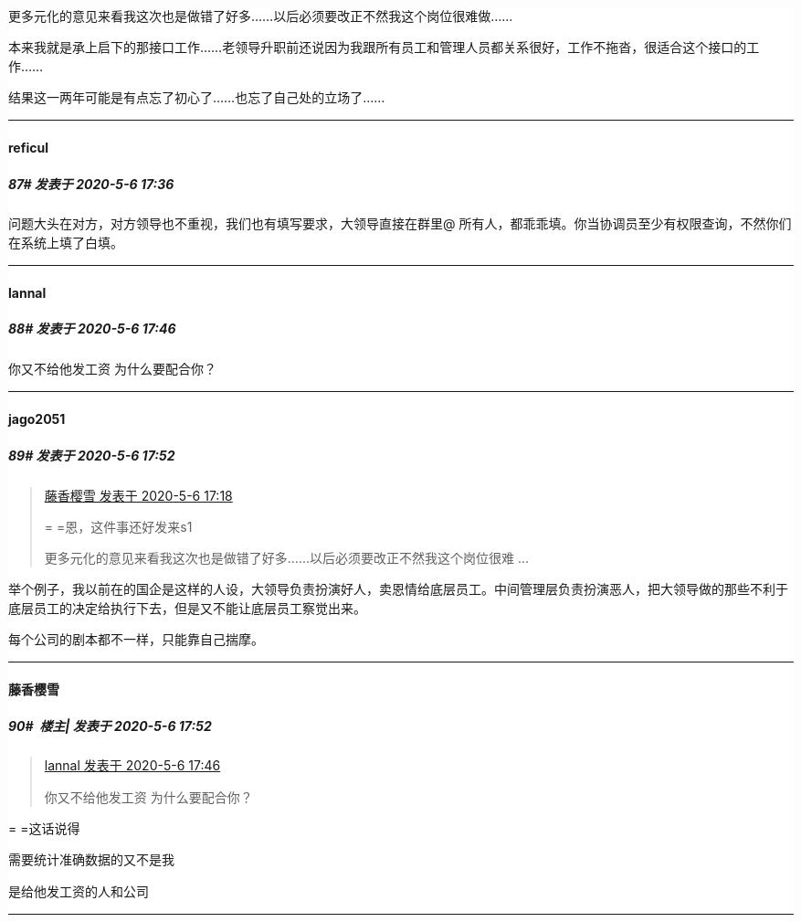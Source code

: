 更多元化的意见来看我这次也是做错了好多……以后必须要改正不然我这个岗位很难做……

本来我就是承上启下的那接口工作……老领导升职前还说因为我跟所有员工和管理人员都关系很好，工作不拖沓，很适合这个接口的工作……

结果这一两年可能是有点忘了初心了……也忘了自己处的立场了……


-----

####  reficul  
##### 87#       发表于 2020-5-6 17:36


问题大头在对方，对方领导也不重视，我们也有填写要求，大领导直接在群里@ 所有人，都乖乖填。你当协调员至少有权限查询，不然你们在系统上填了白填。


-----

####  lannal  
##### 88#       发表于 2020-5-6 17:46


你又不给他发工资 为什么要配合你？


-----

####  jago2051  
##### 89#       发表于 2020-5-6 17:52


<blockquote><a href="httphttps://bbs.saraba1st.com/2b/forum.php?mod=redirect&amp;goto=findpost&amp;pid=47322512&amp;ptid=1932828" target="_blank">藤香樱雪 发表于 2020-5-6 17:18</a>

= =恩，这件事还好发来s1

更多元化的意见来看我这次也是做错了好多……以后必须要改正不然我这个岗位很难 ...</blockquote>
举个例子，我以前在的国企是这样的人设，大领导负责扮演好人，卖恩情给底层员工。中间管理层负责扮演恶人，把大领导做的那些不利于底层员工的决定给执行下去，但是又不能让底层员工察觉出来。

每个公司的剧本都不一样，只能靠自己揣摩。


-----

####  藤香樱雪  
##### 90#         楼主| 发表于 2020-5-6 17:52


<blockquote><a href="httphttps://bbs.saraba1st.com/2b/forum.php?mod=redirect&amp;goto=findpost&amp;pid=47322841&amp;ptid=1932828" target="_blank">lannal 发表于 2020-5-6 17:46</a>

你又不给他发工资 为什么要配合你？</blockquote>
= =这话说得

需要统计准确数据的又不是我

是给他发工资的人和公司


-----
